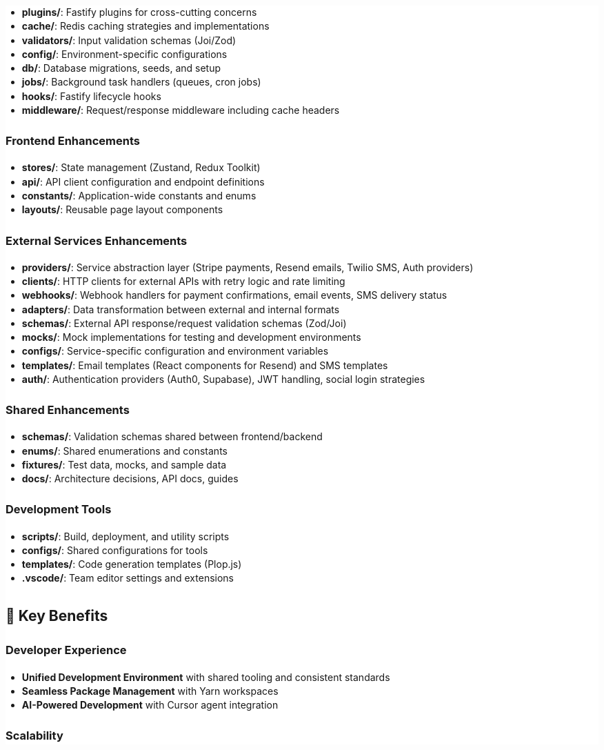 - **plugins/**: Fastify plugins for cross-cutting concerns
- **cache/**: Redis caching strategies and implementations
- **validators/**: Input validation schemas (Joi/Zod)
- **config/**: Environment-specific configurations
- **db/**: Database migrations, seeds, and setup
- **jobs/**: Background task handlers (queues, cron jobs)
- **hooks/**: Fastify lifecycle hooks
- **middleware/**: Request/response middleware including cache headers

### Frontend Enhancements

- **stores/**: State management (Zustand, Redux Toolkit)
- **api/**: API client configuration and endpoint definitions
- **constants/**: Application-wide constants and enums
- **layouts/**: Reusable page layout components

### External Services Enhancements

- **providers/**: Service abstraction layer (Stripe payments, Resend emails, Twilio SMS, Auth providers)
- **clients/**: HTTP clients for external APIs with retry logic and rate limiting
- **webhooks/**: Webhook handlers for payment confirmations, email events, SMS delivery status
- **adapters/**: Data transformation between external and internal formats
- **schemas/**: External API response/request validation schemas (Zod/Joi)
- **mocks/**: Mock implementations for testing and development environments
- **configs/**: Service-specific configuration and environment variables
- **templates/**: Email templates (React components for Resend) and SMS templates
- **auth/**: Authentication providers (Auth0, Supabase), JWT handling, social login strategies

### Shared Enhancements

- **schemas/**: Validation schemas shared between frontend/backend
- **enums/**: Shared enumerations and constants
- **fixtures/**: Test data, mocks, and sample data
- **docs/**: Architecture decisions, API docs, guides

### Development Tools

- **scripts/**: Build, deployment, and utility scripts
- **configs/**: Shared configurations for tools
- **templates/**: Code generation templates (Plop.js)
- **.vscode/**: Team editor settings and extensions

## 🎯 Key Benefits

### Developer Experience

- **Unified Development Environment** with shared tooling and consistent standards
- **Seamless Package Management** with Yarn workspaces
- **AI-Powered Development** with Cursor agent integration

### Scalability
